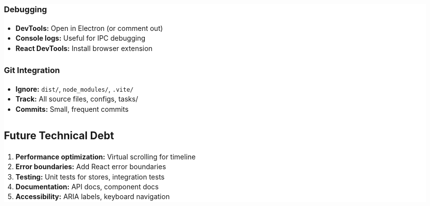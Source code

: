 ### Debugging
- **DevTools:** Open in Electron (or comment out)
- **Console logs:** Useful for IPC debugging
- **React DevTools:** Install browser extension

### Git Integration
- **Ignore:** `dist/`, `node_modules/`, `.vite/`
- **Track:** All source files, configs, tasks/
- **Commits:** Small, frequent commits

## Future Technical Debt

1. **Performance optimization:** Virtual scrolling for timeline
2. **Error boundaries:** Add React error boundaries
3. **Testing:** Unit tests for stores, integration tests
4. **Documentation:** API docs, component docs
5. **Accessibility:** ARIA labels, keyboard navigation

